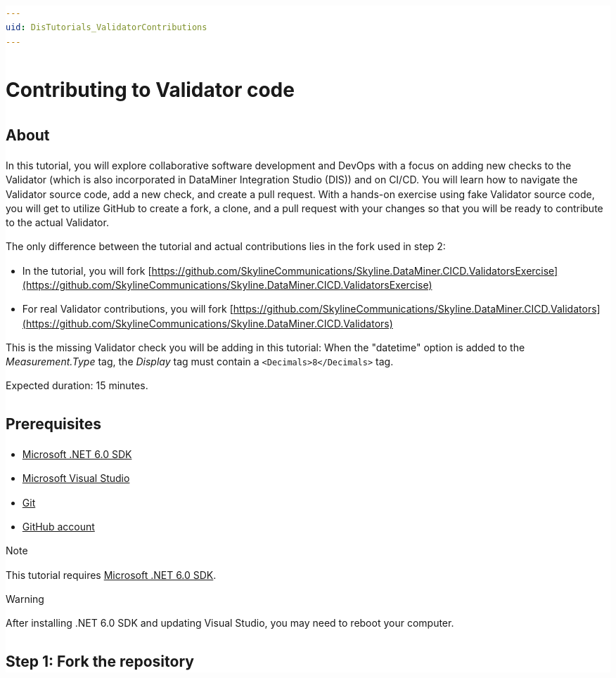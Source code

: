```yaml
---
uid: DisTutorials_ValidatorContributions
---
```


# Contributing to Validator code

## About

In this tutorial, you will explore collaborative software development and DevOps with a focus on adding new checks to the Validator (which is also incorporated in DataMiner Integration Studio (DIS)) and on CI/CD. You will learn how to navigate the Validator source code, add a new check, and create a pull request. With a hands-on exercise using fake Validator source code, you will get to utilize GitHub to create a fork, a clone, and a pull request with your changes so that you will be ready to contribute to the actual Validator.

The only difference between the tutorial and actual contributions lies in the fork used in step 2:

- In the tutorial, you will fork [https://github.com/SkylineCommunications/Skyline.DataMiner.CICD.ValidatorsExercise](https://github.com/SkylineCommunications/Skyline.DataMiner.CICD.ValidatorsExercise)

- For real Validator contributions, you will fork [https://github.com/SkylineCommunications/Skyline.DataMiner.CICD.Validators](https://github.com/SkylineCommunications/Skyline.DataMiner.CICD.Validators)

This is the missing Validator check you will be adding in this tutorial: When the "datetime" option is added to the *Measurement.Type* tag, the *Display* tag must contain a `<Decimals>8</Decimals>` tag.

Expected duration: 15 minutes.



## Prerequisites

- [Microsoft .NET 6.0 SDK](https://dotnet.microsoft.com/en-us/download/dotnet/6.0)

- [Microsoft Visual Studio](https://visualstudio.microsoft.com/downloads/)

- [Git](https://git-scm.com/book/en/v2/Getting-Started-Installing-Git)

- [GitHub account](https://docs.github.com/en/get-started/signing-up-for-github/signing-up-for-a-new-github-account)

> [!NOTE]
> This tutorial requires [Microsoft .NET 6.0 SDK](https://dotnet.microsoft.com/en-us/download/dotnet/6.0).

> [!WARNING]
> After installing .NET 6.0 SDK and updating Visual Studio, you may need to reboot your computer.

## Step 1: Fork the repository
